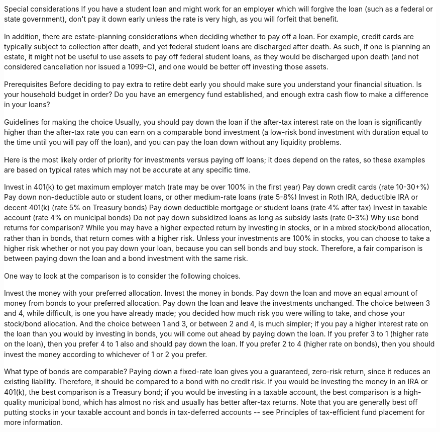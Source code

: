 Special considerations
If you have a student loan and might work for an employer which will forgive the loan (such as a federal or state government), don't pay it down early unless the rate is very high, as you will forfeit that benefit.

In addition, there are estate-planning considerations when deciding whether to pay off a loan. For example, credit cards are typically subject to collection after death, and yet federal student loans are discharged after death. As such, if one is planning an estate, it might not be useful to use assets to pay off federal student loans, as they would be discharged upon death (and not considered cancellation nor issued a 1099-C), and one would be better off investing those assets.

Prerequisites
Before deciding to pay extra to retire debt early you should make sure you understand your financial situation. Is your household budget in order? Do you have an emergency fund established, and enough extra cash flow to make a difference in your loans?

Guidelines for making the choice
Usually, you should pay down the loan if the after-tax interest rate on the loan is significantly higher than the after-tax rate you can earn on a comparable bond investment (a low-risk bond investment with duration equal to the time until you will pay off the loan), and you can pay the loan down without any liquidity problems.

Here is the most likely order of priority for investments versus paying off loans; it does depend on the rates, so these examples are based on typical rates which may not be accurate at any specific time.

Invest in 401(k) to get maximum employer match (rate may be over 100% in the first year)
Pay down credit cards (rate 10-30+%)
Pay down non-deductible auto or student loans, or other medium-rate loans (rate 5-8%)
Invest in Roth IRA, deductible IRA or decent 401(k) (rate 5% on Treasury bonds)
Pay down deductible mortgage or student loans (rate 4% after tax)
Invest in taxable account (rate 4% on municipal bonds)
Do not pay down subsidized loans as long as subsidy lasts (rate 0-3%)
Why use bond returns for comparison?
While you may have a higher expected return by investing in stocks, or in a mixed stock/bond allocation, rather than in bonds, that return comes with a higher risk. Unless your investments are 100% in stocks, you can choose to take a higher risk whether or not you pay down your loan, because you can sell bonds and buy stock. Therefore, a fair comparison is between paying down the loan and a bond investment with the same risk.

One way to look at the comparison is to consider the following choices.

Invest the money with your preferred allocation.
Invest the money in bonds.
Pay down the loan and move an equal amount of money from bonds to your preferred allocation.
Pay down the loan and leave the investments unchanged.
The choice between 3 and 4, while difficult, is one you have already made; you decided how much risk you were willing to take, and chose your stock/bond allocation. And the choice between 1 and 3, or between 2 and 4, is much simpler; if you pay a higher interest rate on the loan than you would by investing in bonds, you will come out ahead by paying down the loan. If you prefer 3 to 1 (higher rate on the loan), then you prefer 4 to 1 also and should pay down the loan. If you prefer 2 to 4 (higher rate on bonds), then you should invest the money according to whichever of 1 or 2 you prefer.

What type of bonds are comparable?
Paying down a fixed-rate loan gives you a guaranteed, zero-risk return, since it reduces an existing liability. Therefore, it should be compared to a bond with no credit risk. If you would be investing the money in an IRA or 401(k), the best comparison is a Treasury bond; if you would be investing in a taxable account, the best comparison is a high-quality municipal bond, which has almost no risk and usually has better after-tax returns. Note that you are generally best off putting stocks in your taxable account and bonds in tax-deferred accounts -- see Principles of tax-efficient fund placement for more information.
